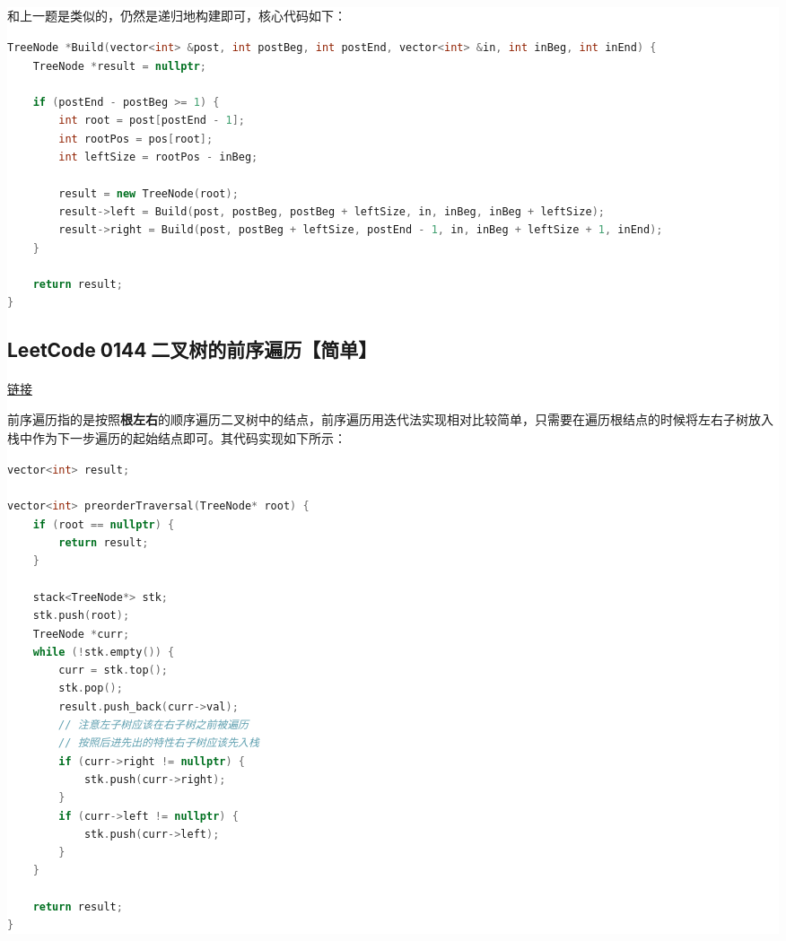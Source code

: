 和上一题是类似的，仍然是递归地构建即可，核心代码如下：

```cpp
TreeNode *Build(vector<int> &post, int postBeg, int postEnd, vector<int> &in, int inBeg, int inEnd) {
    TreeNode *result = nullptr;

    if (postEnd - postBeg >= 1) {
        int root = post[postEnd - 1];
        int rootPos = pos[root];
        int leftSize = rootPos - inBeg;

        result = new TreeNode(root);
        result->left = Build(post, postBeg, postBeg + leftSize, in, inBeg, inBeg + leftSize);
        result->right = Build(post, postBeg + leftSize, postEnd - 1, in, inBeg + leftSize + 1, inEnd);
    }

    return result;
}
```

## LeetCode 0144 二叉树的前序遍历【简单】
[链接](https://leetcode.cn/problems/binary-tree-preorder-traversal/description/)

前序遍历指的是按照**根左右**的顺序遍历二叉树中的结点，前序遍历用迭代法实现相对比较简单，只需要在遍历根结点的时候将左右子树放入栈中作为下一步遍历的起始结点即可。其代码实现如下所示：

```cpp
vector<int> result;

vector<int> preorderTraversal(TreeNode* root) {
    if (root == nullptr) {
        return result;
    }

    stack<TreeNode*> stk;
    stk.push(root);
    TreeNode *curr;
    while (!stk.empty()) {
        curr = stk.top();
        stk.pop();
        result.push_back(curr->val);
        // 注意左子树应该在右子树之前被遍历
        // 按照后进先出的特性右子树应该先入栈
        if (curr->right != nullptr) {
            stk.push(curr->right);
        }
        if (curr->left != nullptr) {
            stk.push(curr->left);
        }
    }

    return result;
}
```
